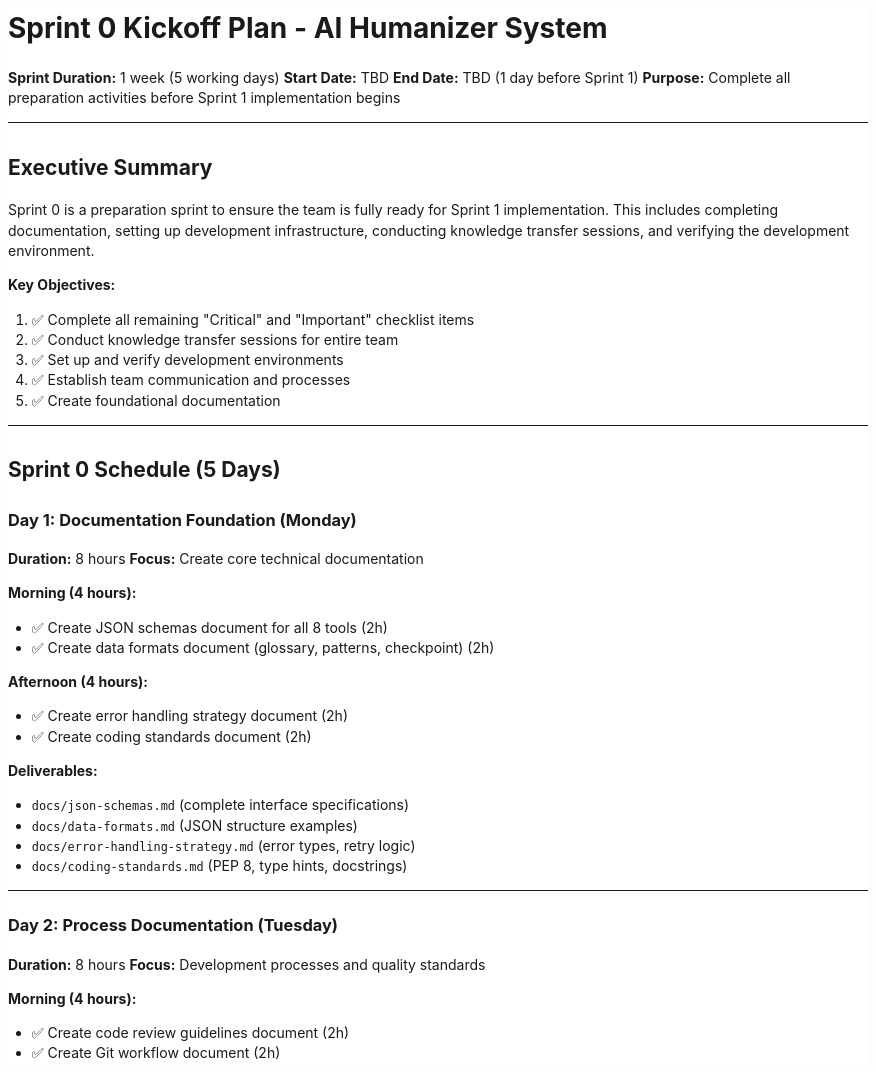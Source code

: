 # Sprint 0 Kickoff Plan - AI Humanizer System

**Sprint Duration:** 1 week (5 working days)
**Start Date:** TBD
**End Date:** TBD (1 day before Sprint 1)
**Purpose:** Complete all preparation activities before Sprint 1 implementation begins

---

## Executive Summary

Sprint 0 is a preparation sprint to ensure the team is fully ready for Sprint 1 implementation. This includes completing documentation, setting up development infrastructure, conducting knowledge transfer sessions, and verifying the development environment.

**Key Objectives:**
1. ✅ Complete all remaining "Critical" and "Important" checklist items
2. ✅ Conduct knowledge transfer sessions for entire team
3. ✅ Set up and verify development environments
4. ✅ Establish team communication and processes
5. ✅ Create foundational documentation

---

## Sprint 0 Schedule (5 Days)

### Day 1: Documentation Foundation (Monday)
**Duration:** 8 hours
**Focus:** Create core technical documentation

**Morning (4 hours):**
- ✅ Create JSON schemas document for all 8 tools (2h)
- ✅ Create data formats document (glossary, patterns, checkpoint) (2h)

**Afternoon (4 hours):**
- ✅ Create error handling strategy document (2h)
- ✅ Create coding standards document (2h)

**Deliverables:**
- `docs/json-schemas.md` (complete interface specifications)
- `docs/data-formats.md` (JSON structure examples)
- `docs/error-handling-strategy.md` (error types, retry logic)
- `docs/coding-standards.md` (PEP 8, type hints, docstrings)

---

### Day 2: Process Documentation (Tuesday)
**Duration:** 8 hours
**Focus:** Development processes and quality standards

**Morning (4 hours):**
- ✅ Create code review guidelines document (2h)
- ✅ Create Git workflow document (2h)
